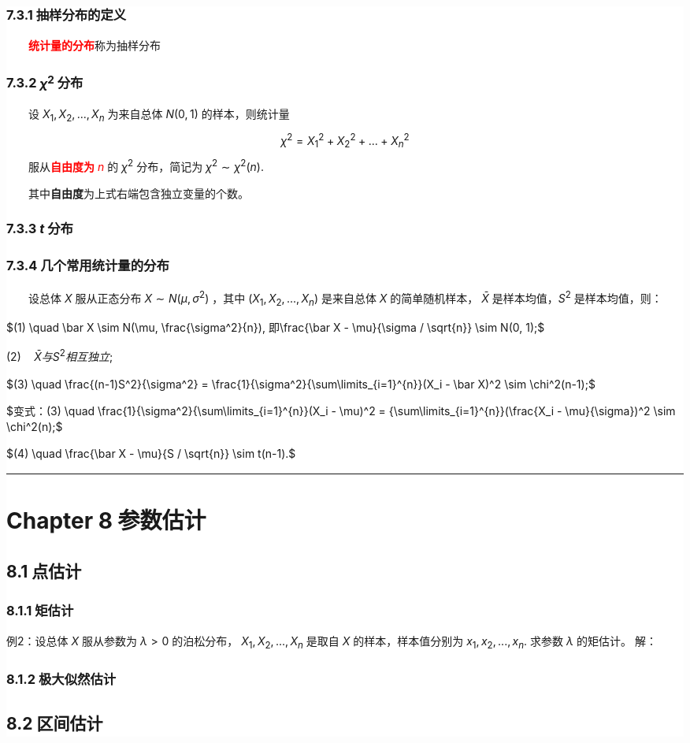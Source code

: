 ### 7.3.1 抽样分布的定义
&emsp;&emsp;<font color="red">**统计量的分布**</font>称为抽样分布

### 7.3.2 $\chi ^2$ 分布

&emsp;&emsp;设 $X_1,X_2,...,X_n$ 为来自总体 $N(0,1)$ 的样本，则统计量
$$\chi^2 = X_1^2+X_2^2+...+X_n^2$$
&emsp;&emsp;服从<font color="red">**自由度为** $n$ </font>的 $\chi^2$ 分布，简记为 $\chi^2 \sim \chi^2(n).$

&emsp;&emsp;其中**自由度**为上式右端包含独立变量的个数。


### 7.3.3 $t$ 分布



### 7.3.4 几个常用统计量的分布
&emsp;&emsp;设总体 $X$ 服从正态分布 $X \sim N(\mu, \sigma^2)$ ，其中 $(X_1, X_2,..., X_n)$ 是来自总体 $X$ 的简单随机样本， $\bar X$ 是样本均值，$S^2$ 是样本均值，则：

$(1) \quad \bar X \sim N(\mu, \frac{\sigma^2}{n}), 即\frac{\bar X - \mu}{\sigma / \sqrt{n}} \sim N(0, 1);$

$(2) \quad \bar X 与 S^2 相互独立;$

$(3) \quad \frac{(n-1)S^2}{\sigma^2} = \frac{1}{\sigma^2}{\sum\limits_{i=1}^{n}}(X_i - \bar X)^2 \sim \chi^2(n-1);$

$变式：(3) \quad \frac{1}{\sigma^2}{\sum\limits_{i=1}^{n}}(X_i - \mu)^2 = {\sum\limits_{i=1}^{n}}(\frac{X_i - \mu}{\sigma})^2 \sim \chi^2(n);$

$(4) \quad \frac{\bar X - \mu}{S / \sqrt{n}} \sim t(n-1).$


<hr>


# Chapter 8  参数估计

## 8.1 点估计

### 8.1.1 矩估计

例2：设总体 $X$ 服从参数为 $\lambda > 0$ 的泊松分布， $X_1, X_2,...,X_n$ 是取自 $X$ 的样本，样本值分别为 $x_1, x_2,..., x_n.$ 求参数 $\lambda$ 的矩估计。
解：


### 8.1.2 极大似然估计

## 8.2 区间估计




